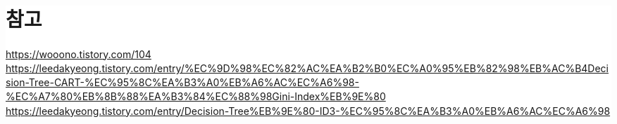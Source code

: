
# 참고
https://wooono.tistory.com/104
https://leedakyeong.tistory.com/entry/%EC%9D%98%EC%82%AC%EA%B2%B0%EC%A0%95%EB%82%98%EB%AC%B4Decision-Tree-CART-%EC%95%8C%EA%B3%A0%EB%A6%AC%EC%A6%98-%EC%A7%80%EB%8B%88%EA%B3%84%EC%88%98Gini-Index%EB%9E%80
https://leedakyeong.tistory.com/entry/Decision-Tree%EB%9E%80-ID3-%EC%95%8C%EA%B3%A0%EB%A6%AC%EC%A6%98